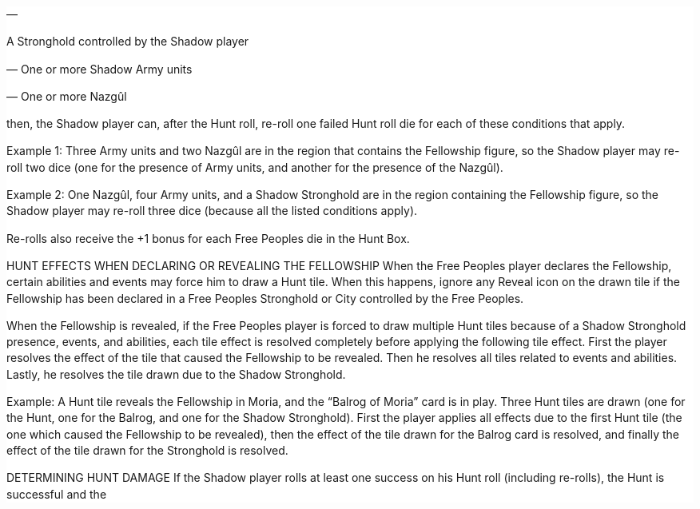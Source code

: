 —

A Stronghold controlled by the Shadow player

—  One or more Shadow Army units

—  One or more Nazgûl

then, the Shadow player can, after the Hunt roll, re-roll one
failed Hunt roll die for each of these conditions that apply.

Example 1: Three Army units and two Nazgûl are
in the region that contains the Fellowship figure, so
the Shadow player may re-roll two dice (one for the
presence of Army units, and another for the presence
of the Nazgûl).

Example 2: One Nazgûl, four Army units, and a
Shadow Stronghold are in the region containing the
Fellowship figure, so the Shadow player may re-roll
three dice (because all the listed conditions apply).

Re-rolls also receive the +1 bonus for each Free Peoples die
in the Hunt Box.

HUNT EFFECTS WHEN DECLARING OR
REVEALING THE FELLOWSHIP
When the Free Peoples player declares the
Fellowship, certain abilities and events may force
him to draw a Hunt tile. When this happens, ignore
any Reveal icon on the drawn tile if the Fellowship
has been declared in a Free Peoples Stronghold or
City controlled by the Free Peoples.

When the Fellowship is revealed, if the Free
Peoples player is forced to draw multiple Hunt tiles
because of a Shadow Stronghold presence, events,
and abilities, each tile effect is resolved completely
before applying the following tile effect. First the
player resolves the effect of the tile that caused the
Fellowship to be revealed. Then he resolves all tiles
related to events and abilities. Lastly, he resolves the
tile drawn due to the Shadow Stronghold.

Example: A Hunt tile reveals the Fellowship in
Moria, and the “Balrog of Moria” card is in play.
Three Hunt tiles are drawn (one for the Hunt, one
for the Balrog, and one for the Shadow Stronghold).
First the player applies all effects due to the first
Hunt tile (the one which caused the Fellowship to
be revealed), then the effect of the tile drawn for the
Balrog card is resolved, and finally the effect of the
tile drawn for the Stronghold is resolved.

DETERMINING HUNT DAMAGE
If the Shadow player rolls at least one success on his Hunt
roll (including re-rolls), the Hunt is successful and the
